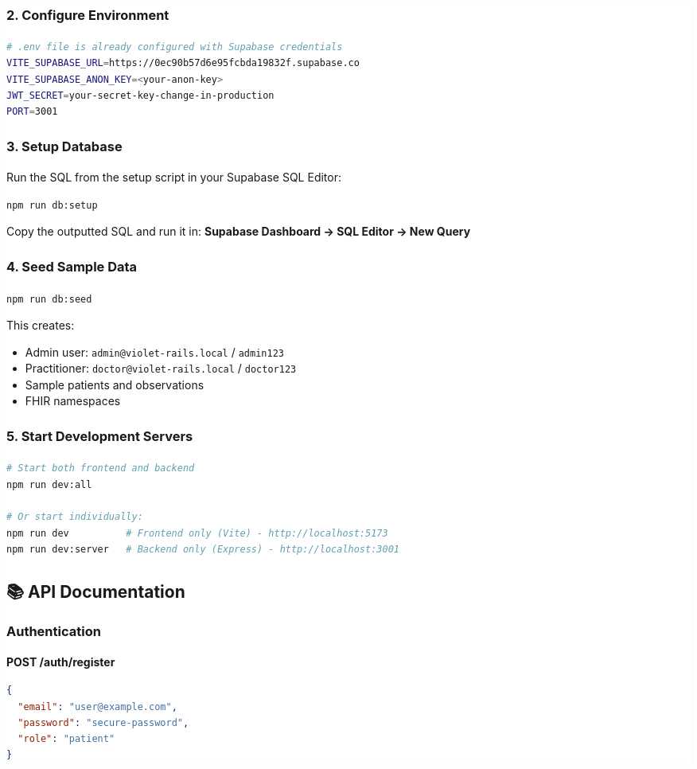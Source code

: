 ### 2. Configure Environment

```bash
# .env file is already configured with Supabase credentials
VITE_SUPABASE_URL=https://0ec90b57d6e95fcbda19832f.supabase.co
VITE_SUPABASE_ANON_KEY=<your-anon-key>
JWT_SECRET=your-secret-key-change-in-production
PORT=3001
```

### 3. Setup Database

Run the SQL from the setup script in your Supabase SQL Editor:

```bash
npm run db:setup
```

Copy the outputted SQL and run it in: **Supabase Dashboard → SQL Editor → New Query**

### 4. Seed Sample Data

```bash
npm run db:seed
```

This creates:
- Admin user: `admin@violet-rails.local` / `admin123`
- Practitioner: `doctor@violet-rails.local` / `doctor123`
- Sample patients and observations
- FHIR namespaces

### 5. Start Development Servers

```bash
# Start both frontend and backend
npm run dev:all

# Or start individually:
npm run dev          # Frontend only (Vite) - http://localhost:5173
npm run dev:server   # Backend only (Express) - http://localhost:3001
```

## 📚 API Documentation

### Authentication

**POST /auth/register**
```json
{
  "email": "user@example.com",
  "password": "secure-password",
  "role": "patient"
}
```
